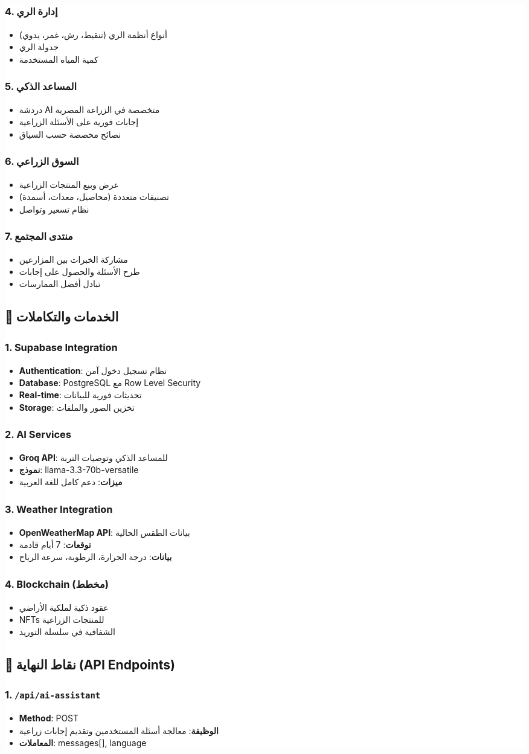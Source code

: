 ### 4. **إدارة الري**
- أنواع أنظمة الري (تنقيط، رش، غمر، يدوي)
- جدولة الري
- كمية المياه المستخدمة

### 5. **المساعد الذكي**
- دردشة AI متخصصة في الزراعة المصرية
- إجابات فورية على الأسئلة الزراعية
- نصائح مخصصة حسب السياق

### 6. **السوق الزراعي**
- عرض وبيع المنتجات الزراعية
- تصنيفات متعددة (محاصيل، معدات، أسمدة)
- نظام تسعير وتواصل

### 7. **منتدى المجتمع**
- مشاركة الخبرات بين المزارعين
- طرح الأسئلة والحصول على إجابات
- تبادل أفضل الممارسات

## 🔌 الخدمات والتكاملات

### 1. **Supabase Integration**
- **Authentication**: نظام تسجيل دخول آمن
- **Database**: PostgreSQL مع Row Level Security
- **Real-time**: تحديثات فورية للبيانات
- **Storage**: تخزين الصور والملفات

### 2. **AI Services**
- **Groq API**: للمساعد الذكي وتوصيات التربة
- **نموذج**: llama-3.3-70b-versatile
- **ميزات**: دعم كامل للغة العربية

### 3. **Weather Integration**
- **OpenWeatherMap API**: بيانات الطقس الحالية
- **توقعات**: 7 أيام قادمة
- **بيانات**: درجة الحرارة، الرطوبة، سرعة الرياح

### 4. **Blockchain (مخطط)**
- عقود ذكية لملكية الأراضي
- NFTs للمنتجات الزراعية
- الشفافية في سلسلة التوريد

## 🚪 نقاط النهاية (API Endpoints)

### 1. `/api/ai-assistant`
- **Method**: POST
- **الوظيفة**: معالجة أسئلة المستخدمين وتقديم إجابات زراعية
- **المعاملات**: messages[], language
